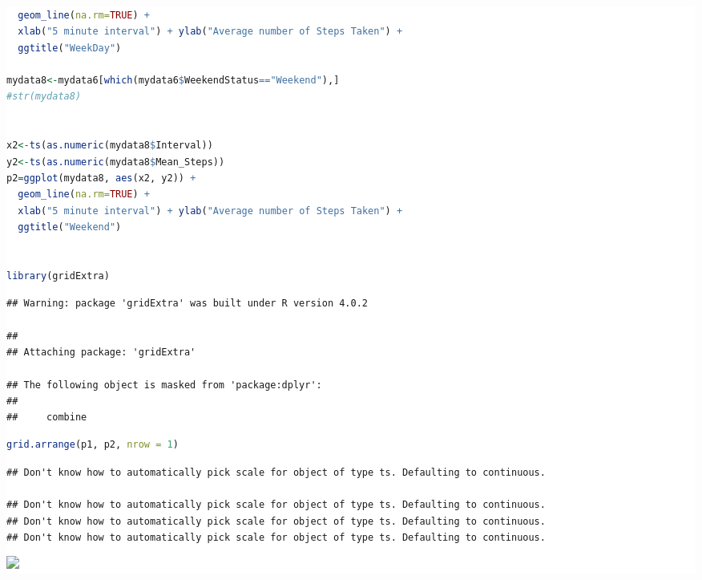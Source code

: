 ``` r
  geom_line(na.rm=TRUE) +
  xlab("5 minute interval") + ylab("Average number of Steps Taken") +
  ggtitle("WeekDay")

mydata8<-mydata6[which(mydata6$WeekendStatus=="Weekend"),]
#str(mydata8)


x2<-ts(as.numeric(mydata8$Interval))
y2<-ts(as.numeric(mydata8$Mean_Steps))
p2=ggplot(mydata8, aes(x2, y2)) +
  geom_line(na.rm=TRUE) +
  xlab("5 minute interval") + ylab("Average number of Steps Taken") +
  ggtitle("Weekend")


library(gridExtra)
```

    ## Warning: package 'gridExtra' was built under R version 4.0.2

    ## 
    ## Attaching package: 'gridExtra'

    ## The following object is masked from 'package:dplyr':
    ## 
    ##     combine

``` r
grid.arrange(p1, p2, nrow = 1)
```

    ## Don't know how to automatically pick scale for object of type ts. Defaulting to continuous.

    ## Don't know how to automatically pick scale for object of type ts. Defaulting to continuous.
    ## Don't know how to automatically pick scale for object of type ts. Defaulting to continuous.
    ## Don't know how to automatically pick scale for object of type ts. Defaulting to continuous.

![](PA1_template_files/figure-markdown_github/unnamed-chunk-11-1.png)
